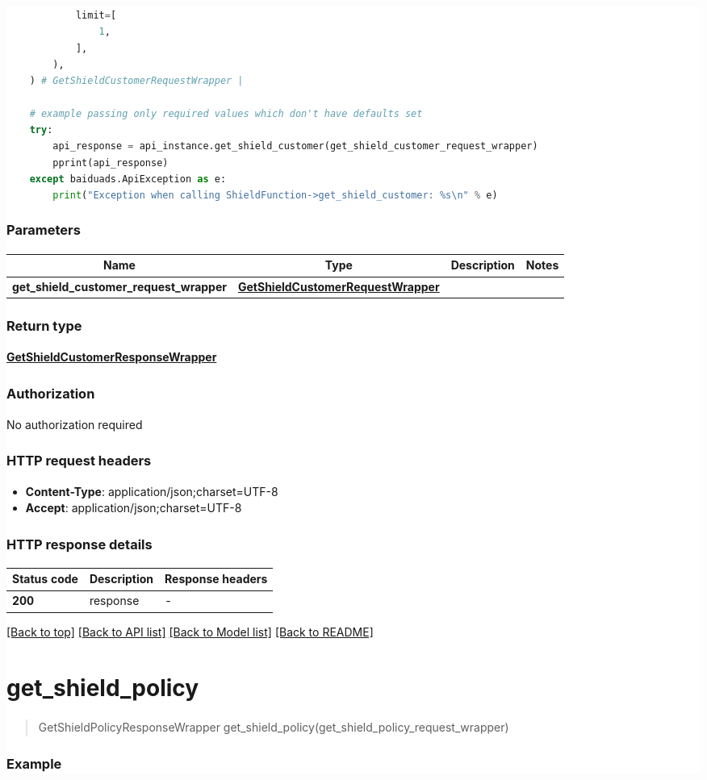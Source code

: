 ```python
            limit=[
                1,
            ],
        ),
    ) # GetShieldCustomerRequestWrapper | 

    # example passing only required values which don't have defaults set
    try:
        api_response = api_instance.get_shield_customer(get_shield_customer_request_wrapper)
        pprint(api_response)
    except baiduads.ApiException as e:
        print("Exception when calling ShieldFunction->get_shield_customer: %s\n" % e)
```


### Parameters

Name | Type | Description  | Notes
------------- | ------------- | ------------- | -------------
 **get_shield_customer_request_wrapper** | [**GetShieldCustomerRequestWrapper**](GetShieldCustomerRequestWrapper.md)|  |

### Return type

[**GetShieldCustomerResponseWrapper**](GetShieldCustomerResponseWrapper.md)

### Authorization

No authorization required

### HTTP request headers

 - **Content-Type**: application/json;charset=UTF-8
 - **Accept**: application/json;charset=UTF-8


### HTTP response details

| Status code | Description | Response headers |
|-------------|-------------|------------------|
**200** | response |  -  |

[[Back to top]](#) [[Back to API list]](../README.md#documentation-for-api-endpoints) [[Back to Model list]](../README.md#documentation-for-models) [[Back to README]](../README.md)

# **get_shield_policy**
> GetShieldPolicyResponseWrapper get_shield_policy(get_shield_policy_request_wrapper)



### Example

